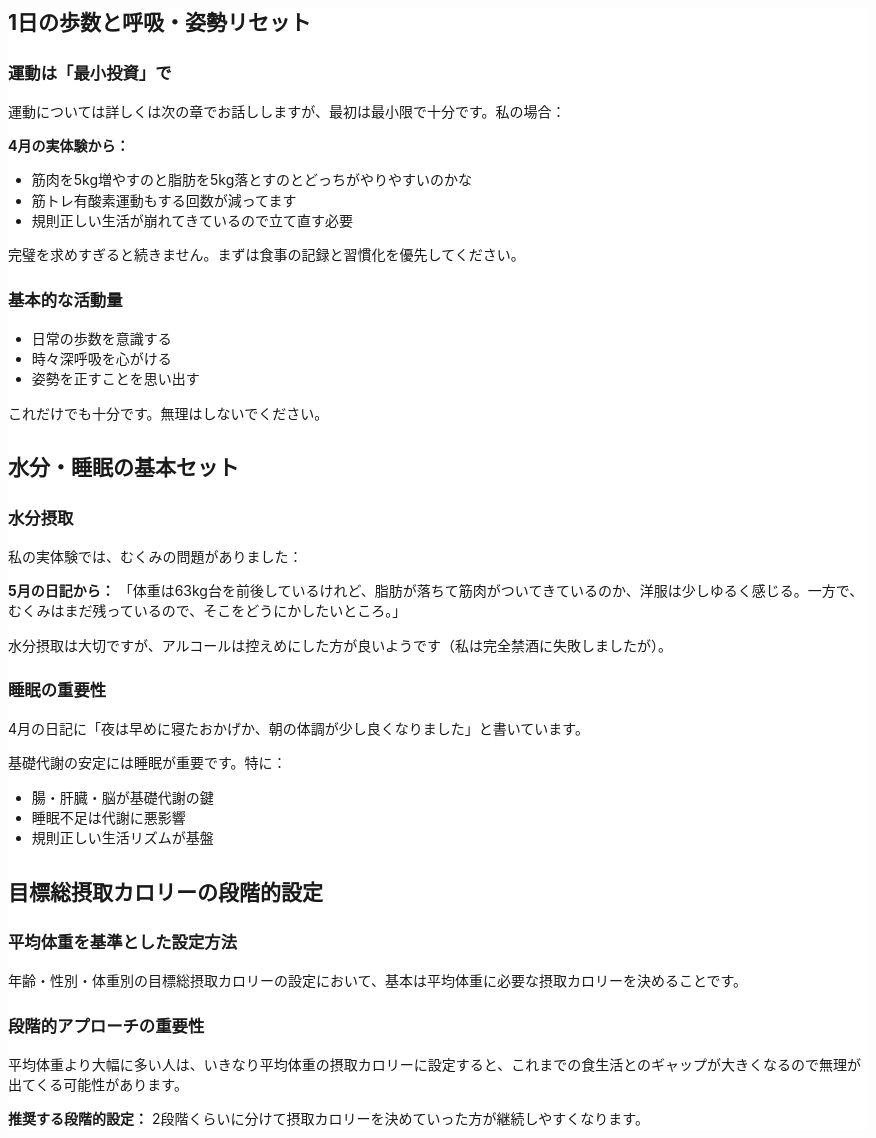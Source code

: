 ## 1日の歩数と呼吸・姿勢リセット

### 運動は「最小投資」で

運動については詳しくは次の章でお話ししますが、最初は最小限で十分です。私の場合：

**4月の実体験から：**
- 筋肉を5kg増やすのと脂肪を5kg落とすのとどっちがやりやすいのかな
- 筋トレ有酸素運動もする回数が減ってます
- 規則正しい生活が崩れてきているので立て直す必要

完璧を求めすぎると続きません。まずは食事の記録と習慣化を優先してください。

### 基本的な活動量

- 日常の歩数を意識する
- 時々深呼吸を心がける
- 姿勢を正すことを思い出す

これだけでも十分です。無理はしないでください。

## 水分・睡眠の基本セット

### 水分摂取

私の実体験では、むくみの問題がありました：

**5月の日記から：**
「体重は63kg台を前後しているけれど、脂肪が落ちて筋肉がついてきているのか、洋服は少しゆるく感じる。一方で、むくみはまだ残っているので、そこをどうにかしたいところ。」

水分摂取は大切ですが、アルコールは控えめにした方が良いようです（私は完全禁酒に失敗しましたが）。

### 睡眠の重要性

4月の日記に「夜は早めに寝たおかげか、朝の体調が少し良くなりました」と書いています。

基礎代謝の安定には睡眠が重要です。特に：
- 腸・肝臓・脳が基礎代謝の鍵
- 睡眠不足は代謝に悪影響
- 規則正しい生活リズムが基盤

## 目標総摂取カロリーの段階的設定

### 平均体重を基準とした設定方法

年齢・性別・体重別の目標総摂取カロリーの設定において、基本は平均体重に必要な摂取カロリーを決めることです。

### 段階的アプローチの重要性

平均体重より大幅に多い人は、いきなり平均体重の摂取カロリーに設定すると、これまでの食生活とのギャップが大きくなるので無理が出てくる可能性があります。

**推奨する段階的設定：**
2段階くらいに分けて摂取カロリーを決めていった方が継続しやすくなります。
